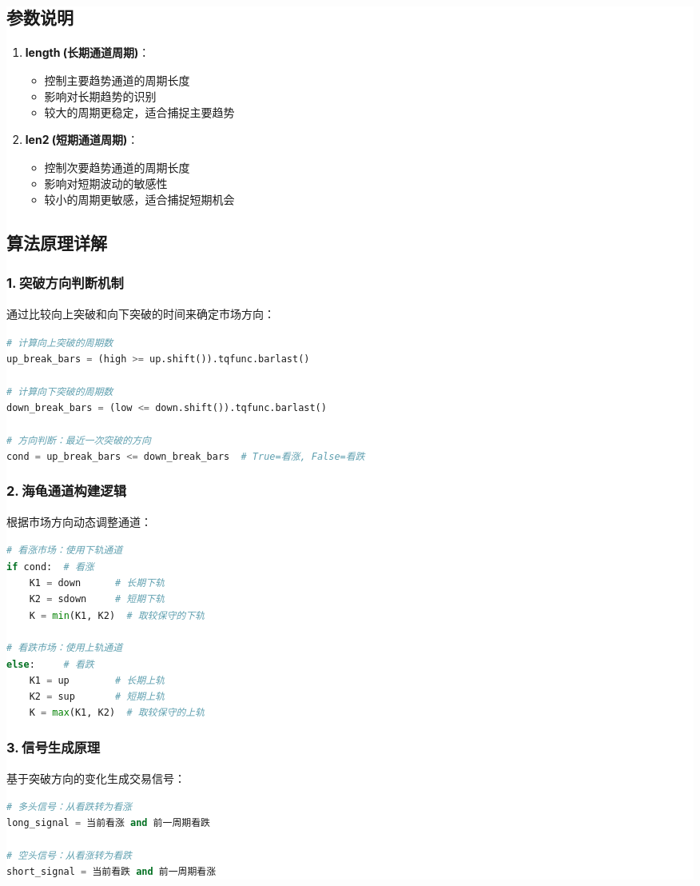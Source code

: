 ## 参数说明

1. **length (长期通道周期)**：
   - 控制主要趋势通道的周期长度
   - 影响对长期趋势的识别
   - 较大的周期更稳定，适合捕捉主要趋势

2. **len2 (短期通道周期)**：
   - 控制次要趋势通道的周期长度
   - 影响对短期波动的敏感性
   - 较小的周期更敏感，适合捕捉短期机会

## 算法原理详解

### 1. 突破方向判断机制

通过比较向上突破和向下突破的时间来确定市场方向：

```python
# 计算向上突破的周期数
up_break_bars = (high >= up.shift()).tqfunc.barlast()

# 计算向下突破的周期数  
down_break_bars = (low <= down.shift()).tqfunc.barlast()

# 方向判断：最近一次突破的方向
cond = up_break_bars <= down_break_bars  # True=看涨, False=看跌
```

### 2. 海龟通道构建逻辑

根据市场方向动态调整通道：

```python
# 看涨市场：使用下轨通道
if cond:  # 看涨
    K1 = down      # 长期下轨
    K2 = sdown     # 短期下轨
    K = min(K1, K2)  # 取较保守的下轨

# 看跌市场：使用上轨通道  
else:     # 看跌
    K1 = up        # 长期上轨
    K2 = sup       # 短期上轨
    K = max(K1, K2)  # 取较保守的上轨
```

### 3. 信号生成原理

基于突破方向的变化生成交易信号：

```python
# 多头信号：从看跌转为看涨
long_signal = 当前看涨 and 前一周期看跌

# 空头信号：从看涨转为看跌
short_signal = 当前看跌 and 前一周期看涨
```
